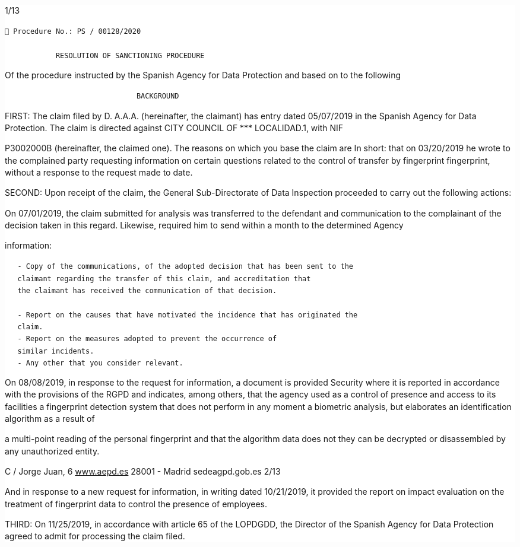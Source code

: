 1/13

     Procedure No.: PS / 00128/2020

                RESOLUTION OF SANCTIONING PROCEDURE

Of the procedure instructed by the Spanish Agency for Data Protection and based on
to the following

                                   BACKGROUND

FIRST: The claim filed by D. A.A.A. (hereinafter, the claimant)
has entry dated 05/07/2019 in the Spanish Agency for Data Protection.
The claim is directed against CITY COUNCIL OF \*\*\* LOCALIDAD.1, with NIF

P3002000B (hereinafter, the claimed one). The reasons on which you base the claim are
In short: that on 03/20/2019 he wrote to the complained party requesting information
on certain questions related to the control of transfer by fingerprint
fingerprint, without a response to the request made to date.

SECOND: Upon receipt of the claim, the General Sub-Directorate of
Data Inspection proceeded to carry out the following actions:

On 07/01/2019, the claim submitted for analysis was transferred to the defendant
and communication to the complainant of the decision taken in this regard. Likewise,
required him to send within a month to the determined Agency

information:

       - Copy of the communications, of the adopted decision that has been sent to the
       claimant regarding the transfer of this claim, and accreditation that
       the claimant has received the communication of that decision.

       - Report on the causes that have motivated the incidence that has originated the
       claim.
       - Report on the measures adopted to prevent the occurrence of
       similar incidents.
       - Any other that you consider relevant.

On 08/08/2019, in response to the request for information, a document is provided
Security where it is reported in accordance with the provisions of the RGPD and indicates,
among others, that the agency used as a control of presence and access to its
facilities a fingerprint detection system that does not perform in any
moment a biometric analysis, but elaborates an identification algorithm as a result of

a multi-point reading of the personal fingerprint and that the algorithm data does not
they can be decrypted or disassembled by any unauthorized entity.

C / Jorge Juan, 6 www.aepd.es
28001 - Madrid sedeagpd.gob.es 2/13

And in response to a new request for information, in writing dated 10/21/2019, it provided the
report on impact evaluation on the treatment of fingerprint data
to control the presence of employees.

THIRD: On 11/25/2019, in accordance with article 65 of the LOPDGDD, the
Director of the Spanish Agency for Data Protection agreed to admit for processing the
claim filed.
